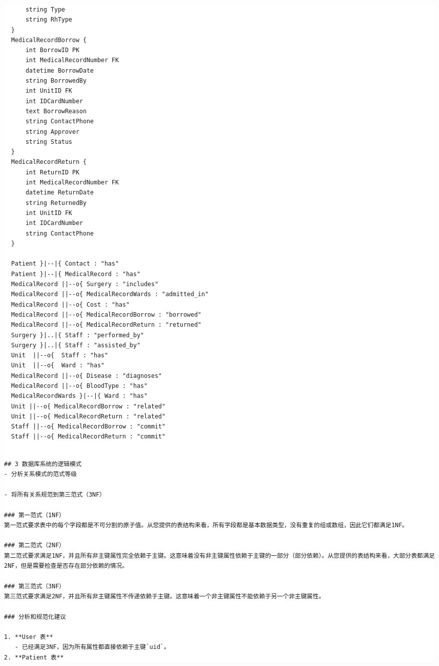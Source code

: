           string Type
          string RhType
      }
      MedicalRecordBorrow {
          int BorrowID PK
          int MedicalRecordNumber FK
          datetime BorrowDate
          string BorrowedBy
          int UnitID FK
          int IDCardNumber
          text BorrowReason
          string ContactPhone
          string Approver
          string Status
      }
      MedicalRecordReturn {
          int ReturnID PK
          int MedicalRecordNumber FK
          datetime ReturnDate
          string ReturnedBy
          int UnitID FK
          int IDCardNumber
          string ContactPhone
      }
  
      Patient }|--|{ Contact : "has"
      Patient }|--|{ MedicalRecord : "has"
      MedicalRecord ||--o{ Surgery : "includes"
      MedicalRecord ||--o{ MedicalRecordWards : "admitted_in"
      MedicalRecord ||--o{ Cost : "has"
      MedicalRecord ||--o{ MedicalRecordBorrow : "borrowed"
      MedicalRecord ||--o{ MedicalRecordReturn : "returned"
      Surgery }|..|{ Staff : "performed_by" 
      Surgery }|..|{ Staff : "assisted_by"
      Unit  ||--o{  Staff : "has"
      Unit  ||--o{  Ward : "has"
      MedicalRecord ||--o{ Disease : "diagnoses"
      MedicalRecord ||--o{ BloodType : "has"
      MedicalRecordWards }|--|{ Ward : "has"
      Unit ||--o{ MedicalRecordBorrow : "related"
      Unit ||--o{ MedicalRecordReturn : "related"
      Staff ||--o{ MedicalRecordBorrow : "commit"
      Staff ||--o{ MedicalRecordReturn : "commit"
  ```

## 3 数据库系统的逻辑模式
- 分析关系模式的范式等级

- 将所有关系规范到第三范式（3NF）

  ### 第一范式（1NF）
  第一范式要求表中的每个字段都是不可分割的原子值。从您提供的表结构来看，所有字段都是基本数据类型，没有重复的组或数组，因此它们都满足1NF。

  ### 第二范式（2NF）
  第二范式要求满足1NF，并且所有非主键属性完全依赖于主键。这意味着没有非主键属性依赖于主键的一部分（部分依赖）。从您提供的表结构来看，大部分表都满足2NF，但是需要检查是否存在部分依赖的情况。

  ### 第三范式（3NF）
  第三范式要求满足2NF，并且所有非主键属性不传递依赖于主键。这意味着一个非主键属性不能依赖于另一个非主键属性。

  ### 分析和规范化建议

  1. **User 表**
     - 已经满足3NF，因为所有属性都直接依赖于主键`uid`。
  2. **Patient 表**
  ```